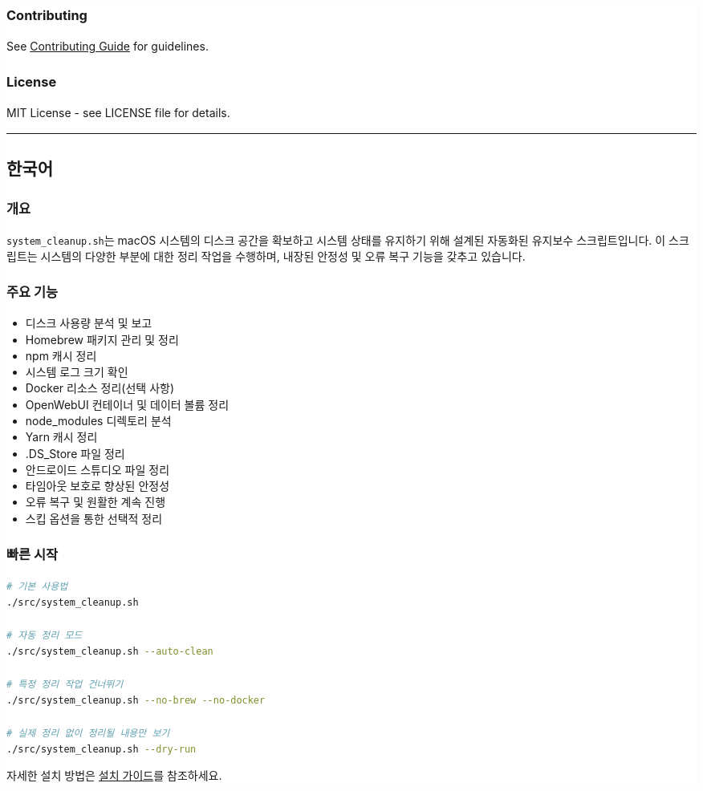 ### Contributing

See [Contributing Guide](../CONTRIBUTING.md) for guidelines.

### License

MIT License - see LICENSE file for details.

---

<a id="korean"></a>

## 한국어

### 개요

`system_cleanup.sh`는 macOS 시스템의 디스크 공간을 확보하고 시스템 상태를 유지하기 위해 설계된 자동화된 유지보수 스크립트입니다. 이 스크립트는 시스템의 다양한 부분에 대한 정리 작업을 수행하며, 내장된 안정성 및 오류 복구 기능을 갖추고 있습니다.

### 주요 기능

- 디스크 사용량 분석 및 보고
- Homebrew 패키지 관리 및 정리
- npm 캐시 정리
- 시스템 로그 크기 확인
- Docker 리소스 정리(선택 사항)
- OpenWebUI 컨테이너 및 데이터 볼륨 정리
- node_modules 디렉토리 분석
- Yarn 캐시 정리
- .DS_Store 파일 정리
- 안드로이드 스튜디오 파일 정리
- 타임아웃 보호로 향상된 안정성
- 오류 복구 및 원활한 계속 진행
- 스킵 옵션을 통한 선택적 정리

### 빠른 시작

```bash
# 기본 사용법
./src/system_cleanup.sh

# 자동 정리 모드
./src/system_cleanup.sh --auto-clean

# 특정 정리 작업 건너뛰기
./src/system_cleanup.sh --no-brew --no-docker

# 실제 정리 없이 정리될 내용만 보기
./src/system_cleanup.sh --dry-run
```

자세한 설치 방법은 [설치 가이드](installation.md)를 참조하세요.
